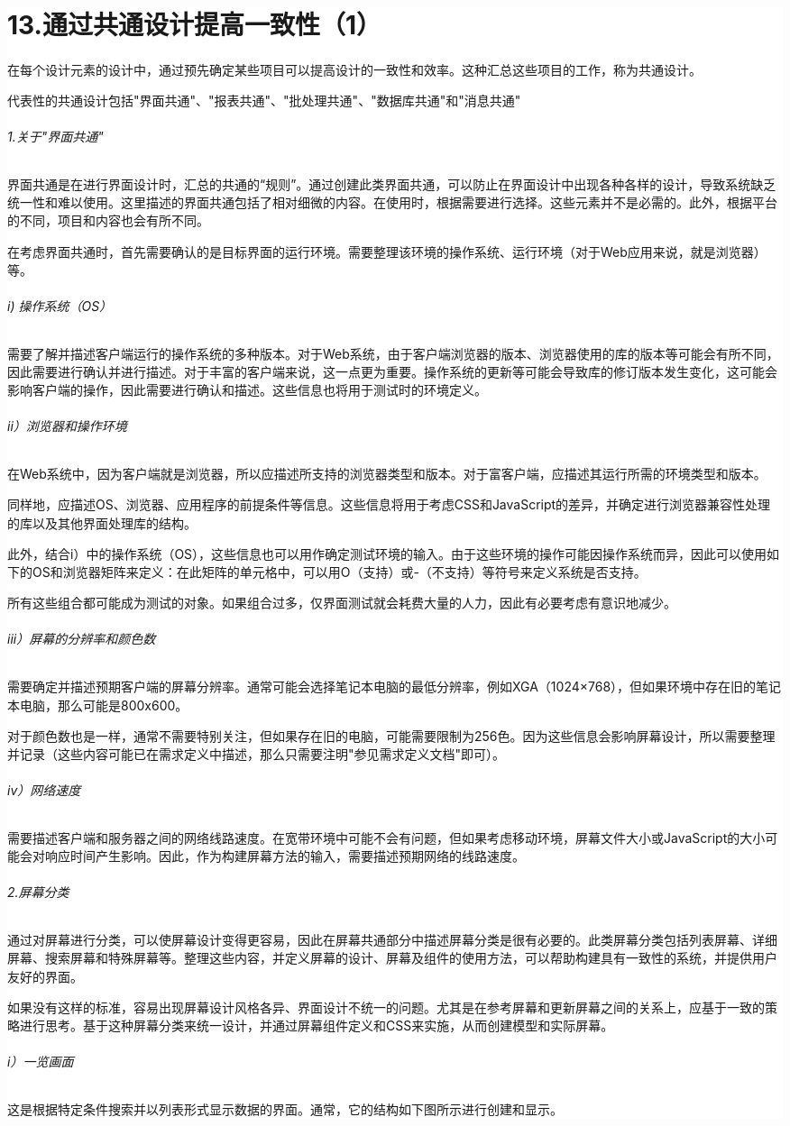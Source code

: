 # 13.通过共通设计提高一致性（1）

在每个设计元素的设计中，通过预先确定某些项目可以提高设计的一致性和效率。这种汇总这些项目的工作，称为共通设计。

代表性的共通设计包括"界面共通"、"报表共通"、"批处理共通"、"数据库共通"和"消息共通"



###### 1.关于"界面共通"

界面共通是在进行界面设计时，汇总的共通的“规则”。通过创建此类界面共通，可以防止在界面设计中出现各种各样的设计，导致系统缺乏统一性和难以使用。这里描述的界面共通包括了相对细微的内容。在使用时，根据需要进行选择。这些元素并不是必需的。此外，根据平台的不同，项目和内容也会有所不同。

在考虑界面共通时，首先需要确认的是目标界面的运行环境。需要整理该环境的操作系统、运行环境（对于Web应用来说，就是浏览器）等。

###### i) 操作系统（OS）

需要了解并描述客户端运行的操作系统的多种版本。对于Web系统，由于客户端浏览器的版本、浏览器使用的库的版本等可能会有所不同，因此需要进行确认并进行描述。对于丰富的客户端来说，这一点更为重要。操作系统的更新等可能会导致库的修订版本发生变化，这可能会影响客户端的操作，因此需要进行确认和描述。这些信息也将用于测试时的环境定义。



###### ii）浏览器和操作环境

在Web系统中，因为客户端就是浏览器，所以应描述所支持的浏览器类型和版本。对于富客户端，应描述其运行所需的环境类型和版本。

同样地，应描述OS、浏览器、应用程序的前提条件等信息。这些信息将用于考虑CSS和JavaScript的差异，并确定进行浏览器兼容性处理的库以及其他界面处理库的结构。

此外，结合i）中的操作系统（OS），这些信息也可以用作确定测试环境的输入。由于这些环境的操作可能因操作系统而异，因此可以使用如下的OS和浏览器矩阵来定义：在此矩阵的单元格中，可以用O（支持）或-（不支持）等符号来定义系统是否支持。

所有这些组合都可能成为测试的对象。如果组合过多，仅界面测试就会耗费大量的人力，因此有必要考虑有意识地减少。



###### iii）屏幕的分辨率和颜色数

需要确定并描述预期客户端的屏幕分辨率。通常可能会选择笔记本电脑的最低分辨率，例如XGA（1024×768），但如果环境中存在旧的笔记本电脑，那么可能是800x600。

对于颜色数也是一样，通常不需要特别关注，但如果存在旧的电脑，可能需要限制为256色。因为这些信息会影响屏幕设计，所以需要整理并记录（这些内容可能已在需求定义中描述，那么只需要注明"参见需求定义文档"即可）。



###### iv）网络速度

需要描述客户端和服务器之间的网络线路速度。在宽带环境中可能不会有问题，但如果考虑移动环境，屏幕文件大小或JavaScript的大小可能会对响应时间产生影响。因此，作为构建屏幕方法的输入，需要描述预期网络的线路速度。



###### 2.屏幕分类

通过对屏幕进行分类，可以使屏幕设计变得更容易，因此在屏幕共通部分中描述屏幕分类是很有必要的。此类屏幕分类包括列表屏幕、详细屏幕、搜索屏幕和特殊屏幕等。整理这些内容，并定义屏幕的设计、屏幕及组件的使用方法，可以帮助构建具有一致性的系统，并提供用户友好的界面。

如果没有这样的标准，容易出现屏幕设计风格各异、界面设计不统一的问题。尤其是在参考屏幕和更新屏幕之间的关系上，应基于一致的策略进行思考。基于这种屏幕分类来统一设计，并通过屏幕组件定义和CSS来实施，从而创建模型和实际屏幕。

###### i）一览画面

这是根据特定条件搜索并以列表形式显示数据的界面。通常，它的结构如下图所示进行创建和显示。
